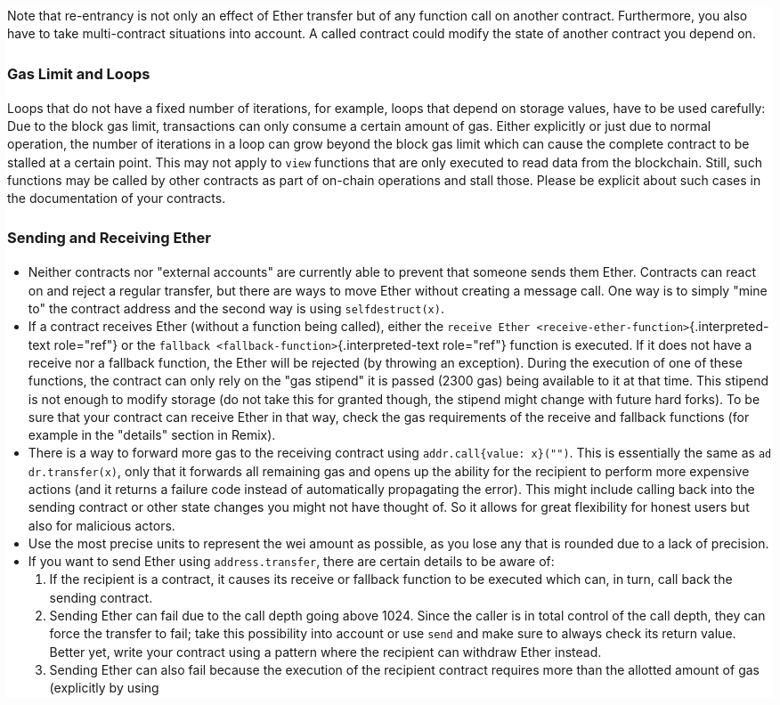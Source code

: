Note that re-entrancy is not only an effect of Ether transfer but of any
function call on another contract. Furthermore, you also have to take
multi-contract situations into account. A called contract could modify
the state of another contract you depend on.

### Gas Limit and Loops

Loops that do not have a fixed number of iterations, for example, loops
that depend on storage values, have to be used carefully: Due to the
block gas limit, transactions can only consume a certain amount of gas.
Either explicitly or just due to normal operation, the number of
iterations in a loop can grow beyond the block gas limit which can cause
the complete contract to be stalled at a certain point. This may not
apply to `view` functions that are only executed to read data from the
blockchain. Still, such functions may be called by other contracts as
part of on-chain operations and stall those. Please be explicit about
such cases in the documentation of your contracts.

### Sending and Receiving Ether

-   Neither contracts nor \"external accounts\" are currently able to
    prevent that someone sends them Ether. Contracts can react on and
    reject a regular transfer, but there are ways to move Ether without
    creating a message call. One way is to simply \"mine to\" the
    contract address and the second way is using `selfdestruct(x)`.
-   If a contract receives Ether (without a function being called),
    either the
    `receive Ether <receive-ether-function>`{.interpreted-text
    role="ref"} or the `fallback <fallback-function>`{.interpreted-text
    role="ref"} function is executed. If it does not have a receive nor
    a fallback function, the Ether will be rejected (by throwing an
    exception). During the execution of one of these functions, the
    contract can only rely on the \"gas stipend\" it is passed (2300
    gas) being available to it at that time. This stipend is not enough
    to modify storage (do not take this for granted though, the stipend
    might change with future hard forks). To be sure that your contract
    can receive Ether in that way, check the gas requirements of the
    receive and fallback functions (for example in the \"details\"
    section in Remix).
-   There is a way to forward more gas to the receiving contract using
    `addr.call{value: x}("")`. This is essentially the same as
    `addr.transfer(x)`, only that it forwards all remaining gas and
    opens up the ability for the recipient to perform more expensive
    actions (and it returns a failure code instead of automatically
    propagating the error). This might include calling back into the
    sending contract or other state changes you might not have thought
    of. So it allows for great flexibility for honest users but also for
    malicious actors.
-   Use the most precise units to represent the wei amount as possible,
    as you lose any that is rounded due to a lack of precision.
-   If you want to send Ether using `address.transfer`, there are
    certain details to be aware of:
    1.  If the recipient is a contract, it causes its receive or
        fallback function to be executed which can, in turn, call back
        the sending contract.
    2.  Sending Ether can fail due to the call depth going above 1024.
        Since the caller is in total control of the call depth, they can
        force the transfer to fail; take this possibility into account
        or use `send` and make sure to always check its return value.
        Better yet, write your contract using a pattern where the
        recipient can withdraw Ether instead.
    3.  Sending Ether can also fail because the execution of the
        recipient contract requires more than the allotted amount of gas
        (explicitly by using